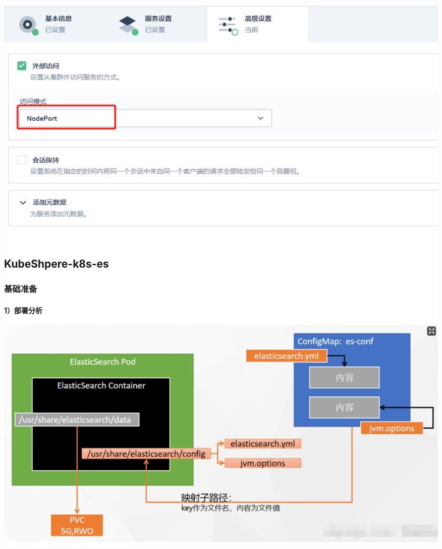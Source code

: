  ![image-20220105095953982](assets/image-20220105095953982.png)



## KubeShpere-k8s-es

### 基础准备

#### 1）部署分析

 ![image-20220105100823039](assets/image-20220105100823039.png)
